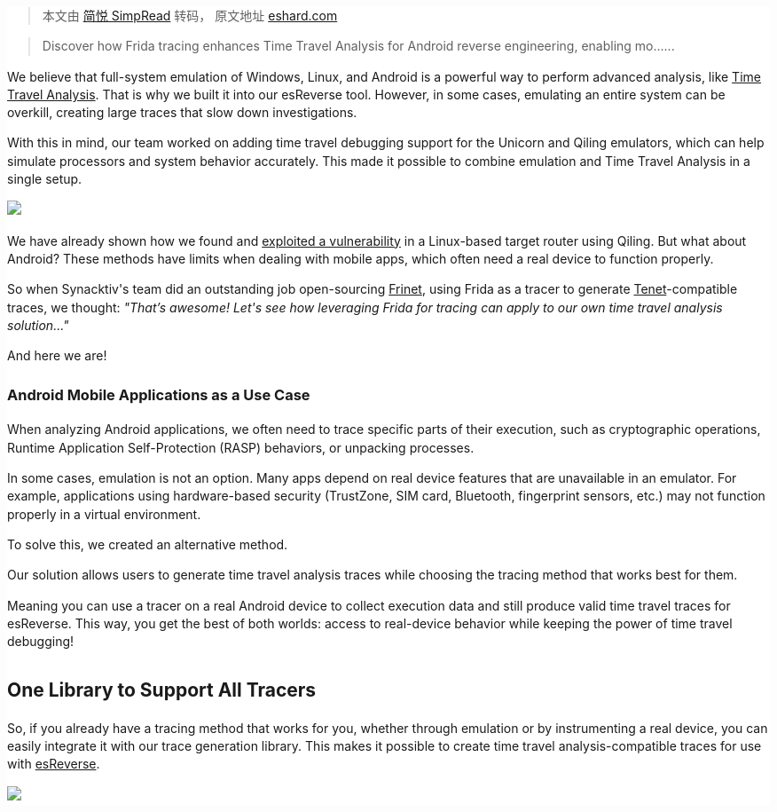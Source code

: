 > 本文由 [简悦 SimpRead](http://ksria.com/simpread/) 转码， 原文地址 [eshard.com](https://eshard.com/posts/frida-tracer-lightweight-time-travel-analysis)

> Discover how Frida tracing enhances Time Travel Analysis for Android reverse engineering, enabling mo......

We believe that full-system emulation of Windows, Linux, and Android is a powerful way to perform advanced analysis, like [Time Travel Analysis](https://eshard.com/posts/what-is-taint-analysis). That is why we built it into our esReverse tool. However, in some cases, emulating an entire system can be overkill, creating large traces that slow down investigations.

With this in mind, our team worked on adding time travel debugging support for the Unicorn and Qiling emulators, which can help simulate processors and system behavior accurately. This made it possible to combine emulation and Time Travel Analysis in a single setup.

![](https://cms.eshard.com/uploads/full_system_vs_lightweight_5cd3fd5660.png)

We have already shown how we found and [exploited a vulnerability](https://www.eshard.com/posts/tenda-ac15-cve-time-travel-analysis) in a Linux-based target router using Qiling. But what about Android? These methods have limits when dealing with mobile apps, which often need a real device to function properly.

So when Synacktiv's team did an outstanding job open-sourcing [Frinet](https://www.synacktiv.com/publications/frinet-reverse-engineering-made-easier), using Frida as a tracer to generate [Tenet](https://github.com/hexa-synacktiv/tenet)-compatible traces, we thought: _"That’s awesome! Let's see how leveraging Frida for tracing can apply to our own time travel analysis solution..."_

And here we are!

### Android Mobile Applications as a Use Case

When analyzing Android applications, we often need to trace specific parts of their execution, such as cryptographic operations, Runtime Application Self-Protection (RASP) behaviors, or unpacking processes.

In some cases, emulation is not an option. Many apps depend on real device features that are unavailable in an emulator. For example, applications using hardware-based security (TrustZone, SIM card, Bluetooth, fingerprint sensors, etc.) may not function properly in a virtual environment.

To solve this, we created an alternative method.

Our solution allows users to generate time travel analysis traces while choosing the tracing method that works best for them.

Meaning you can use a tracer on a real Android device to collect execution data and still produce valid time travel traces for esReverse. This way, you get the best of both worlds: access to real-device behavior while keeping the power of time travel debugging!

One Library to Support All Tracers
----------------------------------

So, if you already have a tracing method that works for you, whether through emulation or by instrumenting a real device, you can easily integrate it with our trace generation library. This makes it possible to create time travel analysis-compatible traces for use with [esReverse](https://eshard.com/esreverse).

![](https://cms.eshard.com/uploads/eshard_tracing_lib_7e6655fa30.png)
